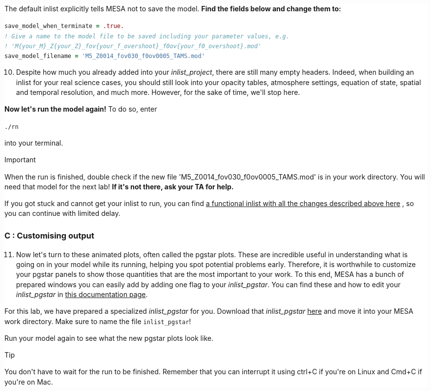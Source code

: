 The default inlist explicitly tells MESA not to save the model. **Find the fields below and change them to:**

```fortran
save_model_when_terminate = .true.
! Give a name to the model file to be saved including your parameter values, e.g.
! 'M{your_M}_Z{your_Z}_fov{your_f_overshoot}_f0ov{your_f0_overshoot}.mod'
save_model_filename = 'M5_Z0014_fov030_f0ov0005_TAMS.mod'
```

10. Despite how much you already added into your *inlist_project*,
there are still many empty headers. Indeed, when building
an inlist for your real science cases, you should still look
into your opacity tables, atmosphere settings, equation of state,
spatial and temporal resolution, and much more.
However, for the sake of time, we'll stop here.

**Now let's run the model again!** To do so, enter

```bash
./rn
```

into your terminal. 

> [!IMPORTANT]
> When the run is finished, double check if the new file 'M5_Z0014_fov030_f0ov0005_TAMS.mod' is in your work directory. You will need that model for the next lab! **If it's not there, ask your TA for help.** 

If you got stuck and cannot get your inlist to run, you can find
[a functional inlist with all the changes described above here](https://github.com/Mathijs-Vanrespaille/mesa-school-labs/blob/main/content/monday/lab1/completed_inlists/inlist_project2)
, so you can continue with limited delay.


### C :  Customising output

11. Now let's turn to these animated plots, often called
the pgstar plots. These are incredible useful in understanding what
is going on in your model while its running, helping you spot
potential problems early. Therefore, it is worthwhile to customize
your pgstar panels to show those quantities that are the most important
to your work. To this end, MESA has a bunch of prepared windows you can
easily add by adding one flag to your *inlist_pgstar*. You can find
these and how to edit your *inlist_pgstar* in
[this documentation page](https://docs.mesastar.org/en/24.08.1/reference/pgstar.html).

For this lab, we have prepared a specialized
*inlist_pgstar* for you. Download that *inlist_pgstar*
[here](https://github.com/Mathijs-Vanrespaille/mesa-school-labs/blob/main/content/monday/lab1/completed_inlists/inlist_pgstar_initial)
and move it into your MESA work directory. Make sure to name the file `inlist_pgstar`!

Run your model again to see what the new pgstar plots look like.

> [!TIP]
> You don't have to wait for the run to be finished. Remember that you can interrupt it using ctrl+C if you're on Linux and Cmd+C if you're on Mac.
